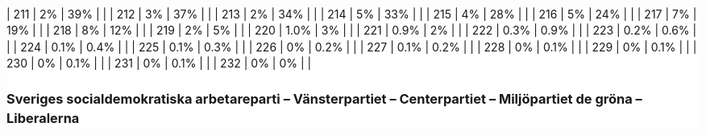 | 211 | 2% | 39% |  |
| 212 | 3% | 37% |  |
| 213 | 2% | 34% |  |
| 214 | 5% | 33% |  |
| 215 | 4% | 28% |  |
| 216 | 5% | 24% |  |
| 217 | 7% | 19% |  |
| 218 | 8% | 12% |  |
| 219 | 2% | 5% |  |
| 220 | 1.0% | 3% |  |
| 221 | 0.9% | 2% |  |
| 222 | 0.3% | 0.9% |  |
| 223 | 0.2% | 0.6% |  |
| 224 | 0.1% | 0.4% |  |
| 225 | 0.1% | 0.3% |  |
| 226 | 0% | 0.2% |  |
| 227 | 0.1% | 0.2% |  |
| 228 | 0% | 0.1% |  |
| 229 | 0% | 0.1% |  |
| 230 | 0% | 0.1% |  |
| 231 | 0% | 0.1% |  |
| 232 | 0% | 0% |  |

### Sveriges socialdemokratiska arbetareparti – Vänsterpartiet – Centerpartiet – Miljöpartiet de gröna – Liberalerna
